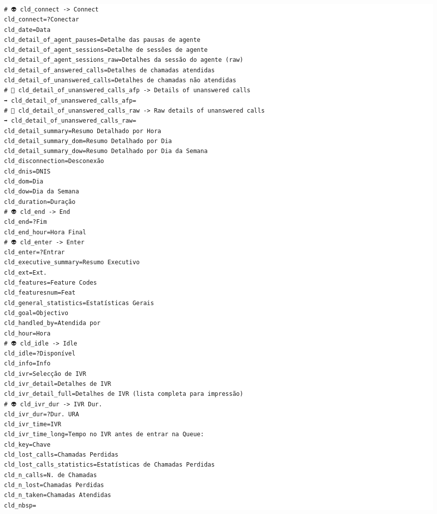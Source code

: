     # 👽 cld_connect -> Connect
    cld_connect=?Conectar
    cld_date=Data
    cld_detail_of_agent_pauses=Detalhe das pausas de agente
    cld_detail_of_agent_sessions=Detalhe de sessões de agente
    cld_detail_of_agent_sessions_raw=Detalhes da sessão do agente (raw)
    cld_detail_of_answered_calls=Detalhes de chamadas atendidas
    cld_detail_of_unanswered_calls=Detalhes de chamadas não atendidas
    # 🔴 cld_detail_of_unanswered_calls_afp -> Details of unanswered calls
    ➡️ cld_detail_of_unanswered_calls_afp=
    # 🔴 cld_detail_of_unanswered_calls_raw -> Raw details of unanswered calls
    ➡️ cld_detail_of_unanswered_calls_raw=
    cld_detail_summary=Resumo Detalhado por Hora
    cld_detail_summary_dom=Resumo Detalhado por Dia
    cld_detail_summary_dow=Resumo Detalhado por Dia da Semana
    cld_disconnection=Desconexão
    cld_dnis=DNIS
    cld_dom=Dia
    cld_dow=Dia da Semana
    cld_duration=Duração
    # 👽 cld_end -> End
    cld_end=?Fim
    cld_end_hour=Hora Final
    # 👽 cld_enter -> Enter
    cld_enter=?Entrar
    cld_executive_summary=Resumo Executivo
    cld_ext=Ext.
    cld_features=Feature Codes
    cld_featuresnum=Feat
    cld_general_statistics=Estatísticas Gerais
    cld_goal=Objectivo
    cld_handled_by=Atendida por
    cld_hour=Hora
    # 👽 cld_idle -> Idle
    cld_idle=?Disponível
    cld_info=Info
    cld_ivr=Selecção de IVR
    cld_ivr_detail=Detalhes de IVR
    cld_ivr_detail_full=Detalhes de IVR (lista completa para impressão)
    # 👽 cld_ivr_dur -> IVR Dur.
    cld_ivr_dur=?Dur. URA
    cld_ivr_time=IVR
    cld_ivr_time_long=Tempo no IVR antes de entrar na Queue:
    cld_key=Chave
    cld_lost_calls=Chamadas Perdidas
    cld_lost_calls_statistics=Estatísticas de Chamadas Perdidas
    cld_n_calls=N. de Chamadas
    cld_n_lost=Chamadas Perdidas
    cld_n_taken=Chamadas Atendidas
    cld_nbsp= 